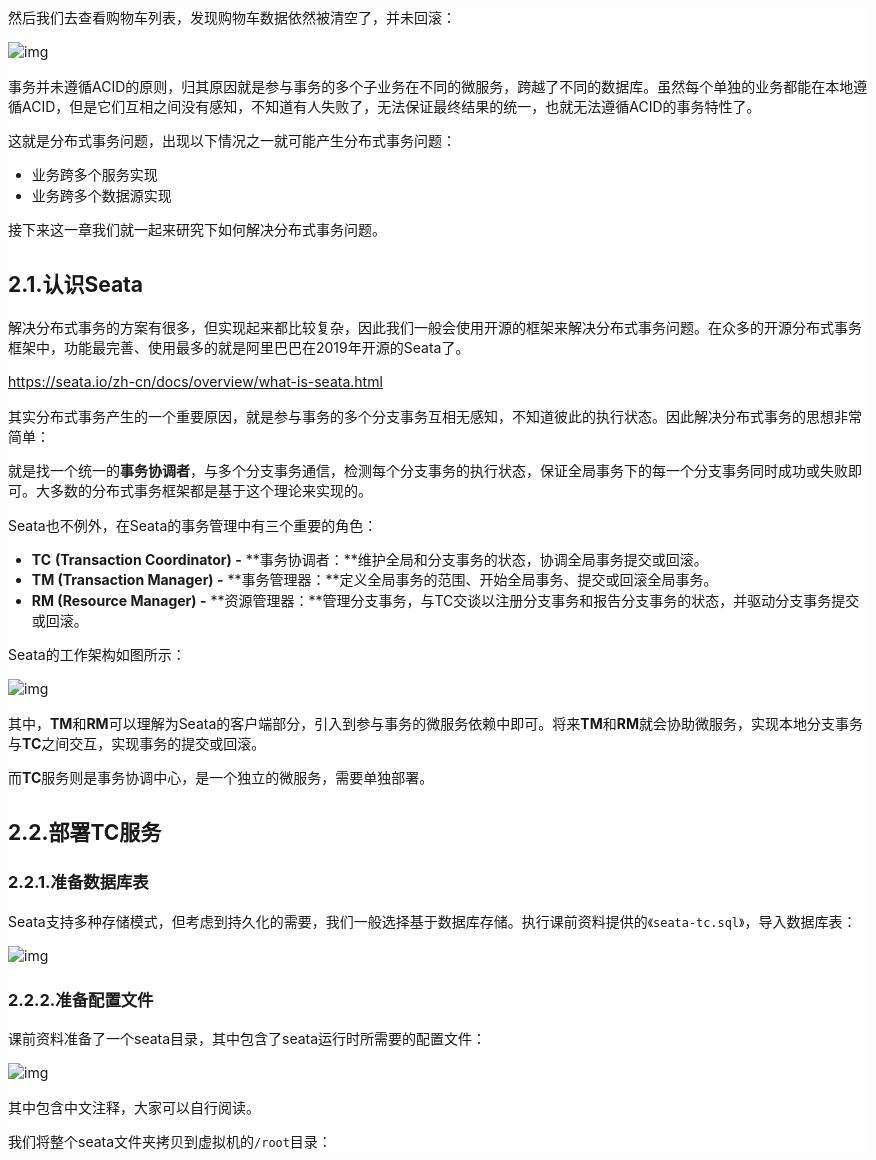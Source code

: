 然后我们去查看购物车列表，发现购物车数据依然被清空了，并未回滚：

![img](README.assets/asynccode)

事务并未遵循ACID的原则，归其原因就是参与事务的多个子业务在不同的微服务，跨越了不同的数据库。虽然每个单独的业务都能在本地遵循ACID，但是它们互相之间没有感知，不知道有人失败了，无法保证最终结果的统一，也就无法遵循ACID的事务特性了。

这就是分布式事务问题，出现以下情况之一就可能产生分布式事务问题：

- 业务跨多个服务实现
- 业务跨多个数据源实现

接下来这一章我们就一起来研究下如何解决分布式事务问题。

## 2.1.认识Seata

解决分布式事务的方案有很多，但实现起来都比较复杂，因此我们一般会使用开源的框架来解决分布式事务问题。在众多的开源分布式事务框架中，功能最完善、使用最多的就是阿里巴巴在2019年开源的Seata了。

https://seata.io/zh-cn/docs/overview/what-is-seata.html

其实分布式事务产生的一个重要原因，就是参与事务的多个分支事务互相无感知，不知道彼此的执行状态。因此解决分布式事务的思想非常简单：

就是找一个统一的**事务协调者**，与多个分支事务通信，检测每个分支事务的执行状态，保证全局事务下的每一个分支事务同时成功或失败即可。大多数的分布式事务框架都是基于这个理论来实现的。

Seata也不例外，在Seata的事务管理中有三个重要的角色：

-  **TC** **(****Transaction Coordinator****) -** **事务协调者：**维护全局和分支事务的状态，协调全局事务提交或回滚。 
-  **TM (Transaction Manager) -** **事务管理器：**定义全局事务的范围、开始全局事务、提交或回滚全局事务。 
-  **RM (Resource Manager) -** **资源管理器：**管理分支事务，与TC交谈以注册分支事务和报告分支事务的状态，并驱动分支事务提交或回滚。 

Seata的工作架构如图所示：

![img](README.assets/asynccode)

其中，**TM**和**RM**可以理解为Seata的客户端部分，引入到参与事务的微服务依赖中即可。将来**TM**和**RM**就会协助微服务，实现本地分支事务与**TC**之间交互，实现事务的提交或回滚。

而**TC**服务则是事务协调中心，是一个独立的微服务，需要单独部署。

## 2.2.部署TC服务

### 2.2.1.准备数据库表

Seata支持多种存储模式，但考虑到持久化的需要，我们一般选择基于数据库存储。执行课前资料提供的`《seata-tc.sql》`，导入数据库表：

![img](README.assets/asynccode)

### 2.2.2.准备配置文件

课前资料准备了一个seata目录，其中包含了seata运行时所需要的配置文件：

![img](README.assets/asynccode)

其中包含中文注释，大家可以自行阅读。

我们将整个seata文件夹拷贝到虚拟机的`/root`目录：
